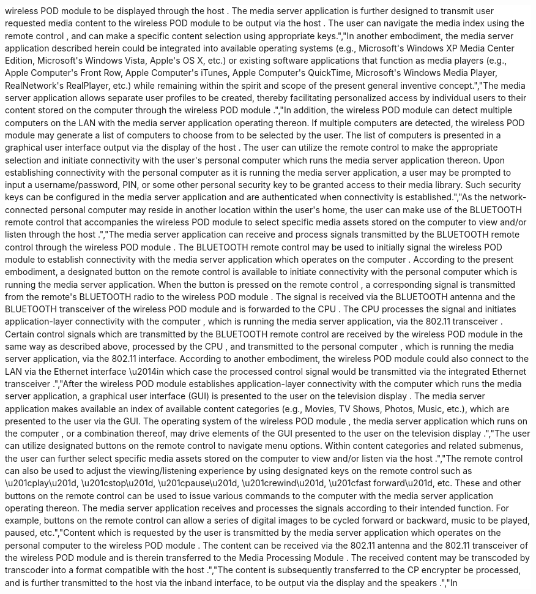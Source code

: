 wireless POD module  to be displayed through the host . The media server application is further designed to transmit user requested media content to the wireless POD module  to be output via the host . The user can navigate the media index using the remote control , and can make a specific content selection using appropriate keys.","In another embodiment, the media server application described herein could be integrated into available operating systems (e.g., Microsoft's Windows XP Media Center Edition, Microsoft's Windows Vista, Apple's OS X, etc.) or existing software applications that function as media players (e.g., Apple Computer's Front Row, Apple Computer's iTunes, Apple Computer's QuickTime, Microsoft's Windows Media Player, RealNetwork's RealPlayer, etc.) while remaining within the spirit and scope of the present general inventive concept.","The media server application allows separate user profiles to be created, thereby facilitating personalized access by individual users to their content stored on the computer  through the wireless POD module .","In addition, the wireless POD module  can detect multiple computers on the LAN with the media server application operating thereon. If multiple computers are detected, the wireless POD module  may generate a list of computers to choose from to be selected by the user. The list of computers is presented in a graphical user interface output via the display  of the host . The user can utilize the remote control  to make the appropriate selection and initiate connectivity with the user's personal computer  which runs the media server application thereon. Upon establishing connectivity with the personal computer  as it is running the media server application, a user may be prompted to input a username\/password, PIN, or some other personal security key to be granted access to their media library. Such security keys can be configured in the media server application and are authenticated when connectivity is established.","As the network-connected personal computer  may reside in another location within the user's home, the user can make use of the BLUETOOTH remote control  that accompanies the wireless POD module  to select specific media assets stored on the computer to view and\/or listen through the host .","The media server application can receive and process signals transmitted by the BLUETOOTH remote control  through the wireless POD module . The BLUETOOTH remote control  may be used to initially signal the wireless POD module  to establish connectivity with the media server application which operates on the computer . According to the present embodiment, a designated button on the remote control  is available to initiate connectivity with the personal computer  which is running the media server application. When the button is pressed on the remote control , a corresponding signal is transmitted from the remote's BLUETOOTH radio to the wireless POD module . The signal is received via the BLUETOOTH antenna  and the BLUETOOTH transceiver  of the wireless POD module  and is forwarded to the CPU . The CPU  processes the signal and initiates application-layer connectivity with the computer , which is running the media server application, via the 802.11 transceiver . Certain control signals which are transmitted by the BLUETOOTH remote control  are received by the wireless POD module  in the same way as described above, processed by the CPU , and transmitted to the personal computer , which is running the media server application, via the 802.11 interface. According to another embodiment, the wireless POD module  could also connect to the LAN via the Ethernet interface  \u2014in which case the processed control signal would be transmitted via the integrated Ethernet transceiver .","After the wireless POD module  establishes application-layer connectivity with the computer  which runs the media server application, a graphical user interface (GUI) is presented to the user on the television display . The media server application makes available an index of available content categories (e.g., Movies, TV Shows, Photos, Music, etc.), which are presented to the user via the GUI. The operating system of the wireless POD module , the media server application which runs on the computer , or a combination thereof, may drive elements of the GUI presented to the user on the television display .","The user can utilize designated buttons on the remote control  to navigate menu options. Within content categories and related submenus, the user can further select specific media assets stored on the computer  to view and\/or listen via the host .","The remote control  can also be used to adjust the viewing\/listening experience by using designated keys on the remote control such as \u201cplay\u201d, \u201cstop\u201d, \u201cpause\u201d, \u201crewind\u201d, \u201cfast forward\u201d, etc. These and other buttons on the remote control  can be used to issue various commands to the computer  with the media server application operating thereon. The media server application receives and processes the signals according to their intended function. For example, buttons on the remote control  can allow a series of digital images to be cycled forward or backward, music to be played, paused, etc.","Content which is requested by the user is transmitted by the media server application which operates on the personal computer  to the wireless POD module . The content can be received via the 802.11 antenna  and the 802.11 transceiver  of the wireless POD module  and is therein transferred to the Media Processing Module . The received content may be transcoded by transcoder  into a format compatible with the host .","The content is subsequently transferred to the CP encrypter  be processed, and is further transmitted to the host  via the inband interface, to be output via the display  and the speakers .","In